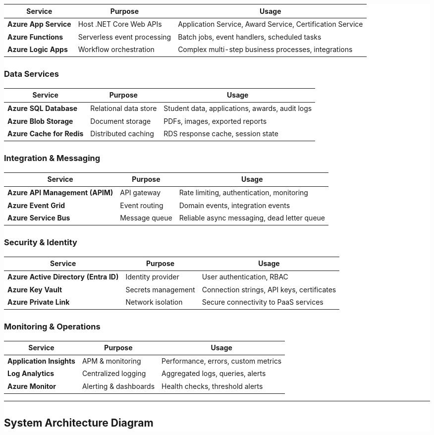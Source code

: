| Service | Purpose | Usage |
|---------|---------|-------|
| **Azure App Service** | Host .NET Core Web APIs | Application Service, Award Service, Certification Service |
| **Azure Functions** | Serverless event processing | Batch jobs, event handlers, scheduled tasks |
| **Azure Logic Apps** | Workflow orchestration | Complex multi-step business processes, integrations |

### Data Services

| Service | Purpose | Usage |
|---------|---------|-------|
| **Azure SQL Database** | Relational data store | Student data, applications, awards, audit logs |
| **Azure Blob Storage** | Document storage | PDFs, images, exported reports |
| **Azure Cache for Redis** | Distributed caching | RDS response cache, session state |

### Integration & Messaging

| Service | Purpose | Usage |
|---------|---------|-------|
| **Azure API Management (APIM)** | API gateway | Rate limiting, authentication, monitoring |
| **Azure Event Grid** | Event routing | Domain events, integration events |
| **Azure Service Bus** | Message queue | Reliable async messaging, dead letter queue |

### Security & Identity

| Service | Purpose | Usage |
|---------|---------|-------|
| **Azure Active Directory (Entra ID)** | Identity provider | User authentication, RBAC |
| **Azure Key Vault** | Secrets management | Connection strings, API keys, certificates |
| **Azure Private Link** | Network isolation | Secure connectivity to PaaS services |

### Monitoring & Operations

| Service | Purpose | Usage |
|---------|---------|-------|
| **Application Insights** | APM & monitoring | Performance, errors, custom metrics |
| **Log Analytics** | Centralized logging | Aggregated logs, queries, alerts |
| **Azure Monitor** | Alerting & dashboards | Health checks, threshold alerts |

---

## System Architecture Diagram
